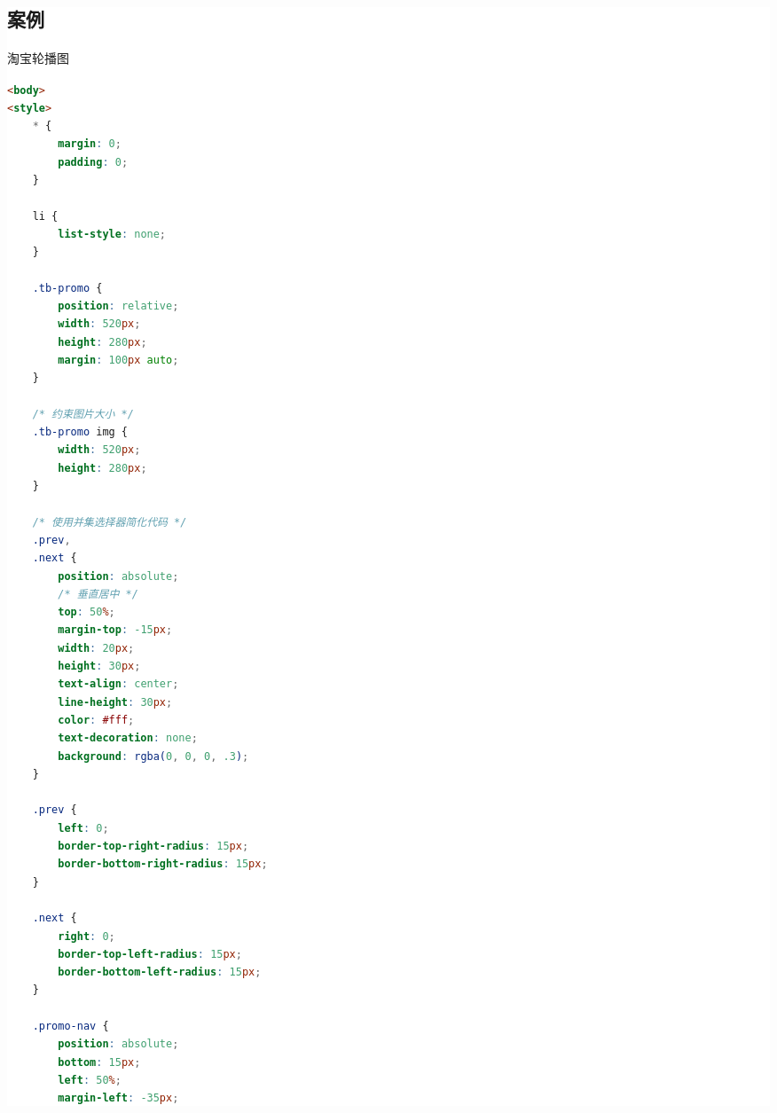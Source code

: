 

## 案例

淘宝轮播图

```html
<body>
<style>
    * {
        margin: 0;
        padding: 0;
    }

    li {
        list-style: none;
    }

    .tb-promo {
        position: relative;
        width: 520px;
        height: 280px;
        margin: 100px auto;
    }

    /* 约束图片大小 */
    .tb-promo img {
        width: 520px;
        height: 280px;
    }

    /* 使用并集选择器简化代码 */
    .prev,
    .next {
        position: absolute;
        /* 垂直居中 */
        top: 50%;
        margin-top: -15px;
        width: 20px;
        height: 30px;
        text-align: center;
        line-height: 30px;
        color: #fff;
        text-decoration: none;
        background: rgba(0, 0, 0, .3);
    }

    .prev {
        left: 0;
        border-top-right-radius: 15px;
        border-bottom-right-radius: 15px;
    }

    .next {
        right: 0;
        border-top-left-radius: 15px;
        border-bottom-left-radius: 15px;
    }

    .promo-nav {
        position: absolute;
        bottom: 15px;
        left: 50%;
        margin-left: -35px;
```